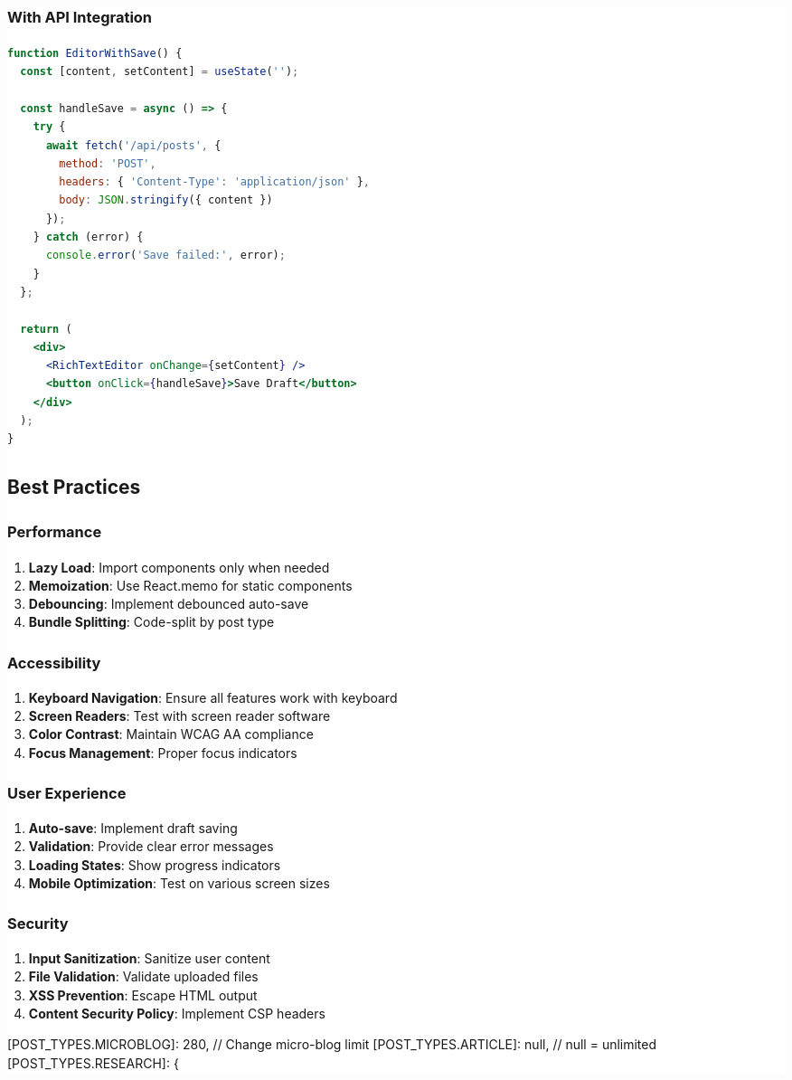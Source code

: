 ### With API Integration

```jsx
function EditorWithSave() {
  const [content, setContent] = useState('');
  
  const handleSave = async () => {
    try {
      await fetch('/api/posts', {
        method: 'POST',
        headers: { 'Content-Type': 'application/json' },
        body: JSON.stringify({ content })
      });
    } catch (error) {
      console.error('Save failed:', error);
    }
  };
  
  return (
    <div>
      <RichTextEditor onChange={setContent} />
      <button onClick={handleSave}>Save Draft</button>
    </div>
  );
}
```

## Best Practices

### Performance
1. **Lazy Load**: Import components only when needed
2. **Memoization**: Use React.memo for static components
3. **Debouncing**: Implement debounced auto-save
4. **Bundle Splitting**: Code-split by post type

### Accessibility
1. **Keyboard Navigation**: Ensure all features work with keyboard
2. **Screen Readers**: Test with screen reader software
3. **Color Contrast**: Maintain WCAG AA compliance
4. **Focus Management**: Proper focus indicators

### User Experience
1. **Auto-save**: Implement draft saving
2. **Validation**: Provide clear error messages
3. **Loading States**: Show progress indicators
4. **Mobile Optimization**: Test on various screen sizes

### Security
1. **Input Sanitization**: Sanitize user content
2. **File Validation**: Validate uploaded files
3. **XSS Prevention**: Escape HTML output
4. **Content Security Policy**: Implement CSP headers


  [POST_TYPES.MICROBLOG]: 280,  // Change micro-blog limit
  [POST_TYPES.ARTICLE]: null,   // null = unlimited
  [POST_TYPES.RESEARCH]: {